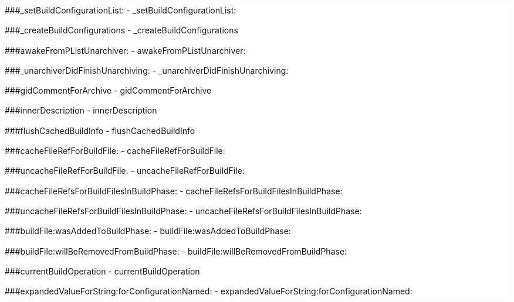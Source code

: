 <a name="-_setBuildConfigurationList:"></a>
###_setBuildConfigurationList:
    - _setBuildConfigurationList:

<a name="-_createBuildConfigurations"></a>
###_createBuildConfigurations
    - _createBuildConfigurations

<a name="-awakeFromPListUnarchiver:"></a>
###awakeFromPListUnarchiver:
    - awakeFromPListUnarchiver:

<a name="-_unarchiverDidFinishUnarchiving:"></a>
###_unarchiverDidFinishUnarchiving:
    - _unarchiverDidFinishUnarchiving:

<a name="-gidCommentForArchive"></a>
###gidCommentForArchive
    - gidCommentForArchive

<a name="-innerDescription"></a>
###innerDescription
    - innerDescription

<a name="-flushCachedBuildInfo"></a>
###flushCachedBuildInfo
    - flushCachedBuildInfo

<a name="-cacheFileRefForBuildFile:"></a>
###cacheFileRefForBuildFile:
    - cacheFileRefForBuildFile:

<a name="-uncacheFileRefForBuildFile:"></a>
###uncacheFileRefForBuildFile:
    - uncacheFileRefForBuildFile:

<a name="-cacheFileRefsForBuildFilesInBuildPhase:"></a>
###cacheFileRefsForBuildFilesInBuildPhase:
    - cacheFileRefsForBuildFilesInBuildPhase:

<a name="-uncacheFileRefsForBuildFilesInBuildPhase:"></a>
###uncacheFileRefsForBuildFilesInBuildPhase:
    - uncacheFileRefsForBuildFilesInBuildPhase:

<a name="-buildFile:wasAddedToBuildPhase:"></a>
###buildFile:wasAddedToBuildPhase:
    - buildFile:wasAddedToBuildPhase:

<a name="-buildFile:willBeRemovedFromBuildPhase:"></a>
###buildFile:willBeRemovedFromBuildPhase:
    - buildFile:willBeRemovedFromBuildPhase:

<a name="-currentBuildOperation"></a>
###currentBuildOperation
    - currentBuildOperation

<a name="-expandedValueForString:forConfigurationNamed:"></a>
###expandedValueForString:forConfigurationNamed:
    - expandedValueForString:forConfigurationNamed:
